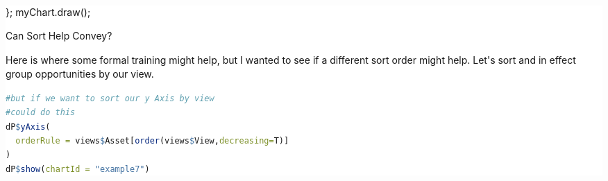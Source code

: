   };
  myChart.draw();

</script>



<script>
  //get rid of dummy data
  d3.select('#example6').selectAll('#All_1_Currency_,#All_5_Currency_').remove()
  //get rid of text labels on x axis
  d3.select('#example6').select('.axis:nth-child(2)').selectAll('.tick text').remove()
  //label with text from original
  d3.select('#example6').select('.axis:nth-child(2)').select('.tick').append('text')
    .text('Minimum Allocation')
    .attr('dy','1.5em')
    .style('fill',myChart.axes[0].colors[0])
  d3.select('#example6').select('.axis:nth-child(2)').select('.tick:last-of-type').append('text')
    .text('Maximum Allocation')
    .attr('text-anchor','end')
    .attr('dy','1.5em')
    .style('fill',myChart.axes[0].colors[4])
</script>
  


<div id = "example6></div>

---

### Can Sort Help Convey?
Here is where some formal training might help, but I wanted to see if a different sort order might help.  Let's sort and in effect group opportunities by our view.


```r
#but if we want to sort our y Axis by view
#could do this
dP$yAxis(
  orderRule = views$Asset[order(views$View,decreasing=T)]
)
dP$show(chartId = "example7")
```


<div id = 'example7' class = 'rChart dimple'></div>
<script type="text/javascript">
  var opts = {
 "dom": "example7",
"width":    600,
"height":    600,
"xAxis": {
 "type": "addCategoryAxis",
"showPercent": false 
},
"yAxis": {
 "type": "addCategoryAxis",
"showPercent": false,
"orderRule": [ "Curve Positions", "Mortgage-Backed Securities", "Municipals", "U.S. Treasuries", "Non US Developed", "Investment Grade Credit", "High Yield", "Emerging Markets", "Currency" ] 
},
"zAxis": [],
"colorAxis": {
 "type": "addColorAxis",
"colorSeries": "View",
"palette": [ "#D7191C", "#FDAE61", "#FFFFBF", "#A6D96A", "#1A9641" ] 
},
"defaultColors": [],
"layers": [],